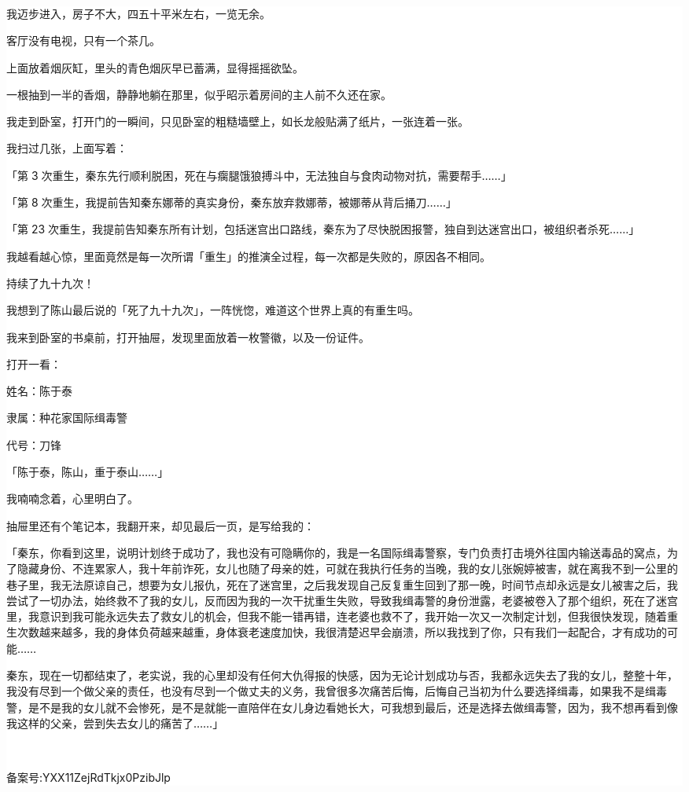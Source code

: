 我迈步进入，房子不大，四五十平米左右，一览无余。

客厅没有电视，只有一个茶几。

上面放着烟灰缸，里头的青色烟灰早已蓄满，显得摇摇欲坠。

一根抽到一半的香烟，静静地躺在那里，似乎昭示着房间的主人前不久还在家。

我走到卧室，打开门的一瞬间，只见卧室的粗糙墙壁上，如长龙般贴满了纸片，一张连着一张。

我扫过几张，上面写着：

「第 3 次重生，秦东先行顺利脱困，死在与瘸腿饿狼搏斗中，无法独自与食肉动物对抗，需要帮手……」

「第 8 次重生，我提前告知秦东娜蒂的真实身份，秦东放弃救娜蒂，被娜蒂从背后捅刀……」

「第 23 次重生，我提前告知秦东所有计划，包括迷宫出口路线，秦东为了尽快脱困报警，独自到达迷宫出口，被组织者杀死……」

我越看越心惊，里面竟然是每一次所谓「重生」的推演全过程，每一次都是失败的，原因各不相同。

持续了九十九次！

我想到了陈山最后说的「死了九十九次」，一阵恍惚，难道这个世界上真的有重生吗。

我来到卧室的书桌前，打开抽屉，发现里面放着一枚警徽，以及一份证件。

打开一看：

姓名：陈于泰

隶属：种花家国际缉毒警

代号：刀锋

「陈于泰，陈山，重于泰山……」

我喃喃念着，心里明白了。

抽屉里还有个笔记本，我翻开来，却见最后一页，是写给我的：

「秦东，你看到这里，说明计划终于成功了，我也没有可隐瞒你的，我是一名国际缉毒警察，专门负责打击境外往国内输送毒品的窝点，为了隐藏身份、不连累家人，我十年前诈死，女儿也随了母亲的姓，可就在我执行任务的当晚，我的女儿张婉婷被害，就在离我不到一公里的巷子里，我无法原谅自己，想要为女儿报仇，死在了迷宫里，之后我发现自己反复重生回到了那一晚，时间节点却永远是女儿被害之后，我尝试了一切办法，始终救不了我的女儿，反而因为我的一次干扰重生失败，导致我缉毒警的身份泄露，老婆被卷入了那个组织，死在了迷宫里，我意识到我可能永远失去了救女儿的机会，但我不能一错再错，连老婆也救不了，我开始一次又一次制定计划，但我很快发现，随着重生次数越来越多，我的身体负荷越来越重，身体衰老速度加快，我很清楚迟早会崩溃，所以我找到了你，只有我们一起配合，才有成功的可能……

秦东，现在一切都结束了，老实说，我的心里却没有任何大仇得报的快感，因为无论计划成功与否，我都永远失去了我的女儿，整整十年，我没有尽到一个做父亲的责任，也没有尽到一个做丈夫的义务，我曾很多次痛苦后悔，后悔自己当初为什么要选择缉毒，如果我不是缉毒警，是不是我的女儿就不会惨死，是不是就能一直陪伴在女儿身边看她长大，可我想到最后，还是选择去做缉毒警，因为，我不想再看到像我这样的父亲，尝到失去女儿的痛苦了……」

 

备案号:YXX11ZejRdTkjx0PzibJlp